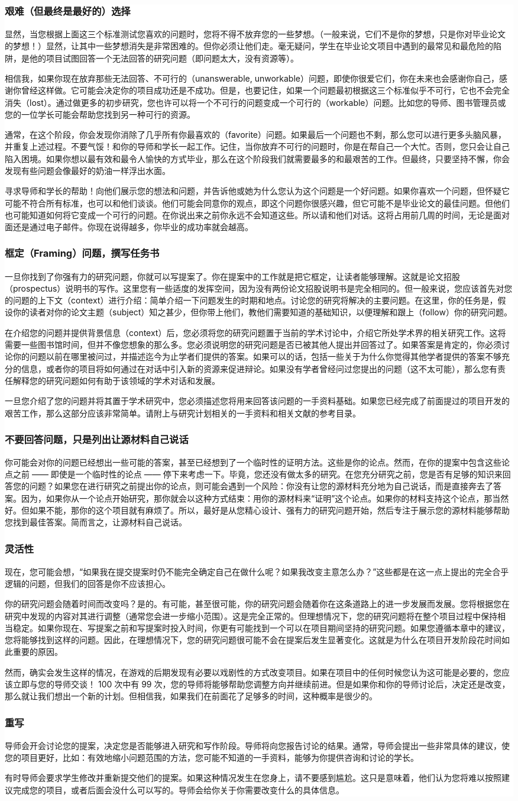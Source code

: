 ### 艰难（但最终是最好的）选择

显然，当您根据上面这三个标准测试您喜欢的问题时，您将不得不放弃您的一些梦想。（一般来说，它们不是你的梦想，只是你对毕业论文的梦想！）显然，让其中一些梦想消失是非常困难的。但你必须让他们走。毫无疑问，学生在毕业论文项目中遇到的最常见和最危险的陷阱，是他的项目试图回答一个无法回答的研究问题（即问题太大，没有资源等）。

相信我，如果你现在放弃那些无法回答、不可行的（unanswerable, unworkable）问题，即使你很爱它们，你在未来也会感谢你自己，感谢你曾经这样做。它可能会决定你的项目成功还是不成功。但是，也要记住，如果一个问题最初根据这三个标准似乎不可行，它也不会完全消失（lost）。通过做更多的初步研究，您也许可以将一个不可行的问题变成一个可行的（workable）问题。比如您的导师、图书管理员或您的一位学长可能会帮助您找到另一种可行的资源。

通常，在这个阶段，你会发现你消除了几乎所有你最喜欢的（favorite）问题。如果最后一个问题也不剩，那么您可以进行更多头脑风暴，并重复上述过程。不要气馁！和你的导师和学长一起工作。记住，当你放弃不可行的问题时，你是在帮自己一个大忙。否则，您只会让自己陷入困境。如果你想以最有效和最令人愉快的方式毕业，那么在这个阶段我们就需要最多的和最艰苦的工作。但最终，只要坚持不懈，你会发现有些问题会像最好的奶油一样浮出水面。

寻求导师和学长的帮助！向他们展示您的想法和问题，并告诉他或她为什么您认为这个问题是一个好问题。如果你喜欢一个问题，但怀疑它可能不符合所有标准，也可以和他们谈谈。他们可能会同意你的观点，即这个问题你很感兴趣，但它可能不是毕业论文的最佳问题。但他们也可能知道如何将它变成一个可行的问题。在你说出来之前你永远不会知道这些。所以请和他们对话。这将占用前几周的时间，无论是面对面还是通过电子邮件。你现在说得越多，你毕业的成功率就会越高。

### 框定（Framing）问题，撰写任务书

一旦你找到了你强有力的研究问题，你就可以写提案了。你在提案中的工作就是把它框定，让读者能够理解。这就是论文招股（prospectus）说明书的写作。这里您有一些适度的发挥空间，因为没有两份论文招股说明书是完全相同的。但一般来说，您应该首先对您的问题的上下文（context）进行介绍：简单介绍一下问题发生的时期和地点。讨论您的研究将解决的主要问题。在这里，你的任务是，假设你的读者对你的论文主题（subject）知之甚少，但你带上他们，教他们需要知道的基础知识，以便理解和跟上（follow）你的研究问题。

在介绍您的问题并提供背景信息（context）后，您必须将您的研究问题置于当前的学术讨论中，介绍它所处学术界的相关研究工作。这将需要一些图书馆时间，但并不像您想象的那么多。您必须说明您的研究问题是否已被其他人提出并回答过了。如果答案是肯定的，你必须讨论你的问题以前在哪里被问过，并描述迄今为止学者们提供的答案。如果可以的话，包括一些关于为什么你觉得其他学者提供的答案不够充分的信息，或者你的项目将如何通过在对话中引入新的资源来促进辩论。如果没有学者曾经问过您提出的问题（这不太可能），那么您有责任解释您的研究问题如何有助于该领域的学术对话和发展。

一旦您介绍了您的问题并将其置于学术研究中，您必须描述您将用来回答该问题的一手资料基础。如果您已经完成了前面提过的项目开发的艰苦工作，那么这部分应该非常简单。请附上与研究计划相关的一手资料和相关文献的参考目录。

### 不要回答问题，只是列出让源材料自己说话

你可能会对你的问题已经想出一些可能的答案，甚至已经想到了一个临时性的证明方法。这些是你的论点。然而，在你的提案中包含这些论点之前 —— 即使是一个临时性的论点 —— 停下来考虑一下。毕竟，您还没有做太多的研究。在您充分研究之前，您是否有足够的知识来回答您的问题？如果您在进行研究之前提出你的论点，则可能会遇到一个风险：你没有让您的源材料充分地为自己说话，而是直接奔去了答案。因为，如果你从一个论点开始研究，那你就会以这种方式结束：用你的源材料来“证明”这个论点。如果你的材料支持这个论点，那当然好。但如果不能，那你的这个项目就有麻烦了。所以，最好是从您精心设计、强有力的研究问题开始，然后专注于展示您的源材料能够帮助您找到最佳答案。简而言之，让源材料自己说话。

### 灵活性

现在，您可能会想，“如果我在提交提案时仍不能完全确定自己在做什么呢？如果我改变主意怎么办？”这些都是在这一点上提出的完全合乎逻辑的问题，但我们的回答是你不应该担心。

你的研究问题会随着时间而改变吗？是的。有可能，甚至很可能，你的研究问题会随着你在这条道路上的进一步发展而发展。您将根据您在研究中发现的内容对其进行调整（通常您会进一步缩小范围）。这是完全正常的。但理想情况下，您的研究问题将在整个项目过程中保持相当稳定。如果你现在、写提案之前和写提案时投入时间，你更有可能找到一个可以在项目期间坚持的研究问题。如果您遵循本章中的建议，您将能够找到这样的问题。因此，在理想情况下，您的研究问题很可能不会在提案后发生显著变化。这就是为什么在项目开发阶段花时间如此重要的原因。

然而，确实会发生这样的情况，在游戏的后期发现有必要以戏剧性的方式改变项目。如果在项目中的任何时候您认为这可能是必要的，您应该立即与您的导师交谈！ 100 次中有 99 次，您的导师将能够帮助您调整方向并继续前进。但是如果你和你的导师讨论后，决定还是改变，那么就让我们想出一个新的计划。但相信我，如果我们在前面花了足够多的时间，这种概率是很少的。

### 重写

导师会开会讨论您的提案，决定您是否能够进入研究和写作阶段。导师将向您报告讨论的结果。通常，导师会提出一些非常具体的建议，使您的项目更好，比如：有效地缩小问题范围的方法，您可能不知道的一手资料，能够为你提供咨询和讨论的学长。

有时导师会要求学生修改并重新提交他们的提案。如果这种情况发生在您身上，请不要感到尴尬。这只是意味着，他们认为您将难以按照建议完成您的项目，或者后面会没什么可以写的。导师会给你关于你需要改变什么的具体信息。

